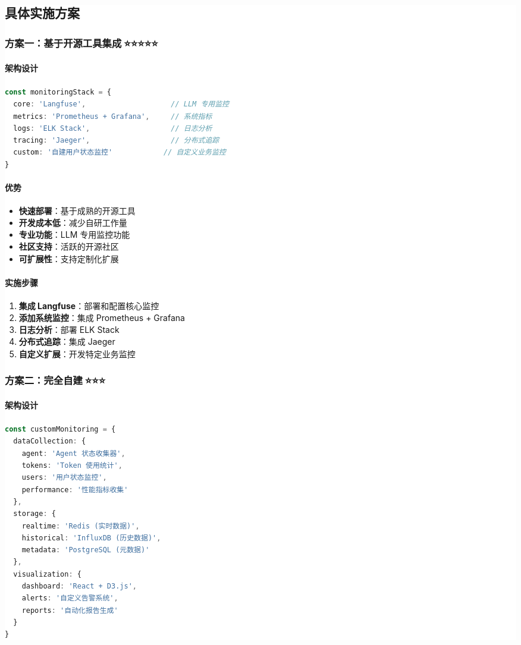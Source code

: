 ## 具体实施方案

### 方案一：基于开源工具集成 ⭐⭐⭐⭐⭐

#### 架构设计
```typescript
const monitoringStack = {
  core: 'Langfuse',                    // LLM 专用监控
  metrics: 'Prometheus + Grafana',     // 系统指标
  logs: 'ELK Stack',                   // 日志分析
  tracing: 'Jaeger',                   // 分布式追踪
  custom: '自建用户状态监控'            // 自定义业务监控
}
```

#### 优势
- **快速部署**：基于成熟的开源工具
- **开发成本低**：减少自研工作量
- **专业功能**：LLM 专用监控功能
- **社区支持**：活跃的开源社区
- **可扩展性**：支持定制化扩展

#### 实施步骤
1. **集成 Langfuse**：部署和配置核心监控
2. **添加系统监控**：集成 Prometheus + Grafana
3. **日志分析**：部署 ELK Stack
4. **分布式追踪**：集成 Jaeger
5. **自定义扩展**：开发特定业务监控

### 方案二：完全自建 ⭐⭐⭐

#### 架构设计
```typescript
const customMonitoring = {
  dataCollection: {
    agent: 'Agent 状态收集器',
    tokens: 'Token 使用统计',
    users: '用户状态监控',
    performance: '性能指标收集'
  },
  storage: {
    realtime: 'Redis (实时数据)',
    historical: 'InfluxDB (历史数据)',
    metadata: 'PostgreSQL (元数据)'
  },
  visualization: {
    dashboard: 'React + D3.js',
    alerts: '自定义告警系统',
    reports: '自动化报告生成'
  }
}
```
